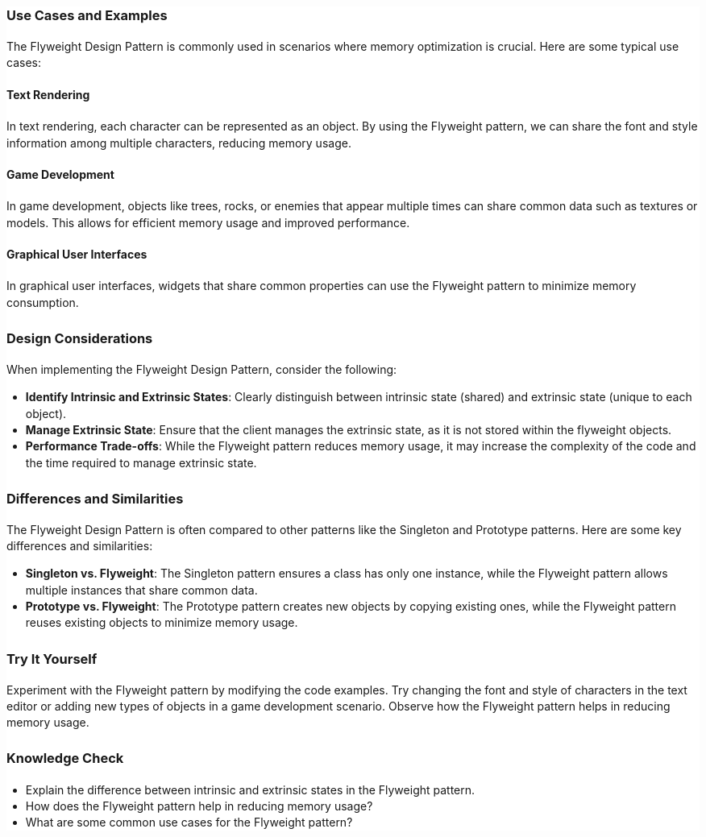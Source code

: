 ### Use Cases and Examples

The Flyweight Design Pattern is commonly used in scenarios where memory optimization is crucial. Here are some typical use cases:

#### Text Rendering

In text rendering, each character can be represented as an object. By using the Flyweight pattern, we can share the font and style information among multiple characters, reducing memory usage.

#### Game Development

In game development, objects like trees, rocks, or enemies that appear multiple times can share common data such as textures or models. This allows for efficient memory usage and improved performance.

#### Graphical User Interfaces

In graphical user interfaces, widgets that share common properties can use the Flyweight pattern to minimize memory consumption.

### Design Considerations

When implementing the Flyweight Design Pattern, consider the following:

- **Identify Intrinsic and Extrinsic States**: Clearly distinguish between intrinsic state (shared) and extrinsic state (unique to each object).
- **Manage Extrinsic State**: Ensure that the client manages the extrinsic state, as it is not stored within the flyweight objects.
- **Performance Trade-offs**: While the Flyweight pattern reduces memory usage, it may increase the complexity of the code and the time required to manage extrinsic state.

### Differences and Similarities

The Flyweight Design Pattern is often compared to other patterns like the Singleton and Prototype patterns. Here are some key differences and similarities:

- **Singleton vs. Flyweight**: The Singleton pattern ensures a class has only one instance, while the Flyweight pattern allows multiple instances that share common data.
- **Prototype vs. Flyweight**: The Prototype pattern creates new objects by copying existing ones, while the Flyweight pattern reuses existing objects to minimize memory usage.

### Try It Yourself

Experiment with the Flyweight pattern by modifying the code examples. Try changing the font and style of characters in the text editor or adding new types of objects in a game development scenario. Observe how the Flyweight pattern helps in reducing memory usage.

### Knowledge Check

- Explain the difference between intrinsic and extrinsic states in the Flyweight pattern.
- How does the Flyweight pattern help in reducing memory usage?
- What are some common use cases for the Flyweight pattern?
